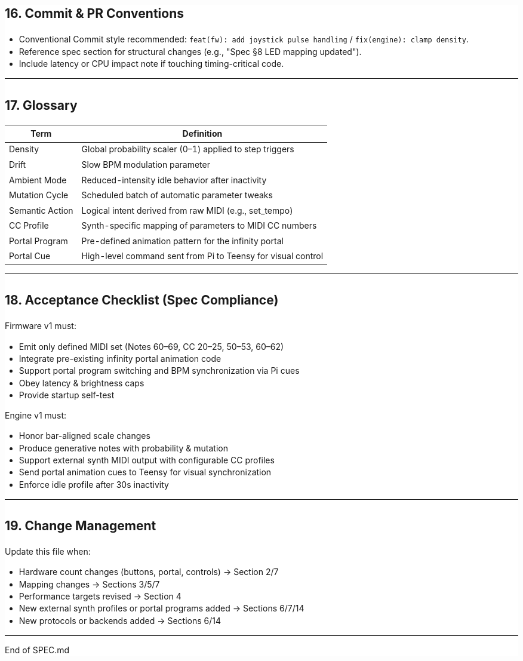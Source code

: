 ## 16. Commit & PR Conventions
- Conventional Commit style recommended: `feat(fw): add joystick pulse handling` / `fix(engine): clamp density`.
- Reference spec section for structural changes (e.g., "Spec §8 LED mapping updated").
- Include latency or CPU impact note if touching timing-critical code.

---
## 17. Glossary
| Term | Definition |
|------|------------|
| Density | Global probability scaler (0–1) applied to step triggers |
| Drift | Slow BPM modulation parameter |
| Ambient Mode | Reduced-intensity idle behavior after inactivity |
| Mutation Cycle | Scheduled batch of automatic parameter tweaks |
| Semantic Action | Logical intent derived from raw MIDI (e.g., set_tempo) |
| CC Profile | Synth-specific mapping of parameters to MIDI CC numbers |
| Portal Program | Pre-defined animation pattern for the infinity portal |
| Portal Cue | High-level command sent from Pi to Teensy for visual control |

---
## 18. Acceptance Checklist (Spec Compliance)
Firmware v1 must:
- Emit only defined MIDI set (Notes 60–69, CC 20–25, 50–53, 60–62)
- Integrate pre-existing infinity portal animation code
- Support portal program switching and BPM synchronization via Pi cues
- Obey latency & brightness caps
- Provide startup self-test

Engine v1 must:
- Honor bar-aligned scale changes
- Produce generative notes with probability & mutation
- Support external synth MIDI output with configurable CC profiles
- Send portal animation cues to Teensy for visual synchronization
- Enforce idle profile after 30s inactivity

---
## 19. Change Management
Update this file when:
- Hardware count changes (buttons, portal, controls) -> Section 2/7
- Mapping changes -> Sections 3/5/7
- Performance targets revised -> Section 4
- New external synth profiles or portal programs added -> Sections 6/7/14
- New protocols or backends added -> Sections 6/14

---
End of SPEC.md
